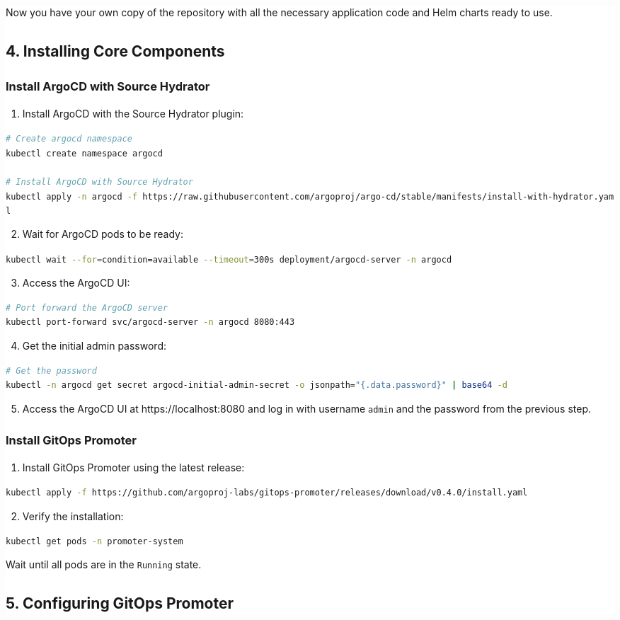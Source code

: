 Now you have your own copy of the repository with all the necessary application code and Helm charts ready to use.

## 4. Installing Core Components

### Install ArgoCD with Source Hydrator

1. Install ArgoCD with the Source Hydrator plugin:

```bash
# Create argocd namespace
kubectl create namespace argocd

# Install ArgoCD with Source Hydrator
kubectl apply -n argocd -f https://raw.githubusercontent.com/argoproj/argo-cd/stable/manifests/install-with-hydrator.yaml
```

2. Wait for ArgoCD pods to be ready:

```bash
kubectl wait --for=condition=available --timeout=300s deployment/argocd-server -n argocd
```

3. Access the ArgoCD UI:

```bash
# Port forward the ArgoCD server
kubectl port-forward svc/argocd-server -n argocd 8080:443
```

4. Get the initial admin password:

```bash
# Get the password
kubectl -n argocd get secret argocd-initial-admin-secret -o jsonpath="{.data.password}" | base64 -d
```

5. Access the ArgoCD UI at https://localhost:8080 and log in with username `admin` and the password from the previous step.

### Install GitOps Promoter

1. Install GitOps Promoter using the latest release:

```bash
kubectl apply -f https://github.com/argoproj-labs/gitops-promoter/releases/download/v0.4.0/install.yaml
```

2. Verify the installation:

```bash
kubectl get pods -n promoter-system
```

Wait until all pods are in the `Running` state.

## 5. Configuring GitOps Promoter
